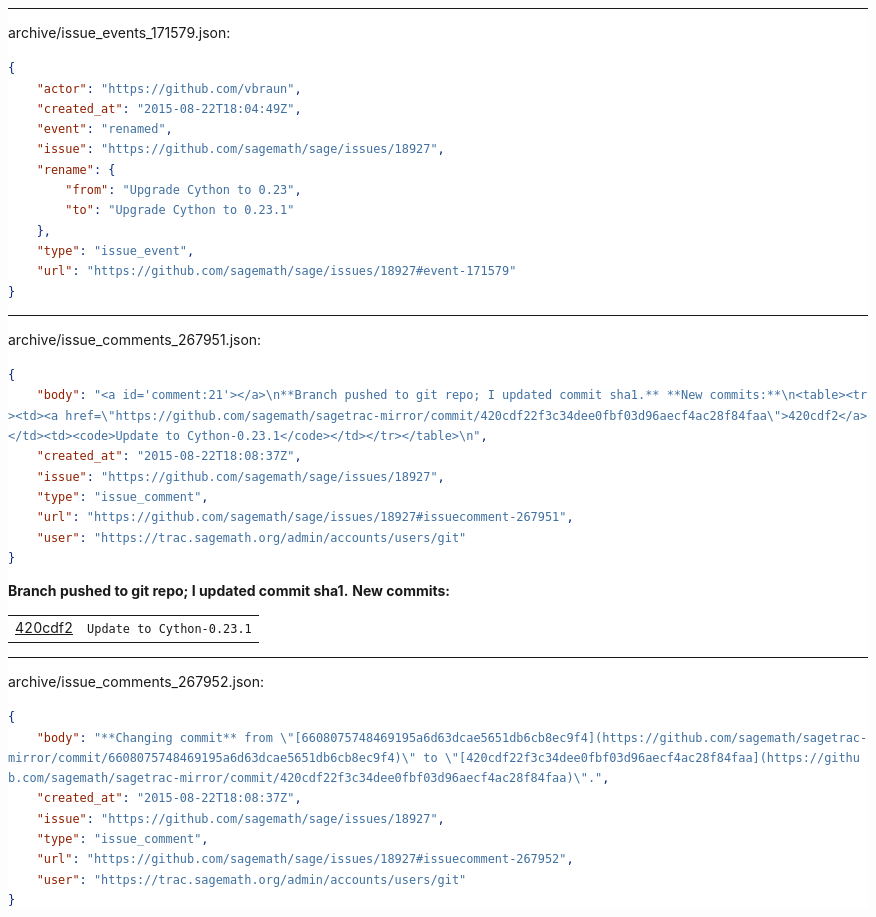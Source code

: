


---

archive/issue_events_171579.json:
```json
{
    "actor": "https://github.com/vbraun",
    "created_at": "2015-08-22T18:04:49Z",
    "event": "renamed",
    "issue": "https://github.com/sagemath/sage/issues/18927",
    "rename": {
        "from": "Upgrade Cython to 0.23",
        "to": "Upgrade Cython to 0.23.1"
    },
    "type": "issue_event",
    "url": "https://github.com/sagemath/sage/issues/18927#event-171579"
}
```



---

archive/issue_comments_267951.json:
```json
{
    "body": "<a id='comment:21'></a>\n**Branch pushed to git repo; I updated commit sha1.** **New commits:**\n<table><tr><td><a href=\"https://github.com/sagemath/sagetrac-mirror/commit/420cdf22f3c34dee0fbf03d96aecf4ac28f84faa\">420cdf2</a></td><td><code>Update to Cython-0.23.1</code></td></tr></table>\n",
    "created_at": "2015-08-22T18:08:37Z",
    "issue": "https://github.com/sagemath/sage/issues/18927",
    "type": "issue_comment",
    "url": "https://github.com/sagemath/sage/issues/18927#issuecomment-267951",
    "user": "https://trac.sagemath.org/admin/accounts/users/git"
}
```

<a id='comment:21'></a>
**Branch pushed to git repo; I updated commit sha1.** **New commits:**
<table><tr><td><a href="https://github.com/sagemath/sagetrac-mirror/commit/420cdf22f3c34dee0fbf03d96aecf4ac28f84faa">420cdf2</a></td><td><code>Update to Cython-0.23.1</code></td></tr></table>




---

archive/issue_comments_267952.json:
```json
{
    "body": "**Changing commit** from \"[6608075748469195a6d63dcae5651db6cb8ec9f4](https://github.com/sagemath/sagetrac-mirror/commit/6608075748469195a6d63dcae5651db6cb8ec9f4)\" to \"[420cdf22f3c34dee0fbf03d96aecf4ac28f84faa](https://github.com/sagemath/sagetrac-mirror/commit/420cdf22f3c34dee0fbf03d96aecf4ac28f84faa)\".",
    "created_at": "2015-08-22T18:08:37Z",
    "issue": "https://github.com/sagemath/sage/issues/18927",
    "type": "issue_comment",
    "url": "https://github.com/sagemath/sage/issues/18927#issuecomment-267952",
    "user": "https://trac.sagemath.org/admin/accounts/users/git"
}
```
